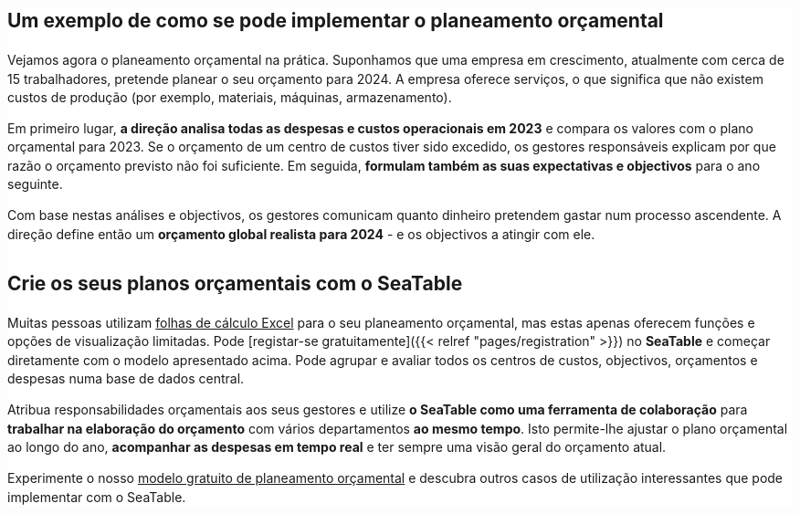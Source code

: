 ## Um exemplo de como se pode implementar o planeamento orçamental

Vejamos agora o planeamento orçamental na prática. Suponhamos que uma empresa em crescimento, atualmente com cerca de 15 trabalhadores, pretende planear o seu orçamento para 2024. A empresa oferece serviços, o que significa que não existem custos de produção (por exemplo, materiais, máquinas, armazenamento).

Em primeiro lugar, **a direção analisa todas as despesas e custos operacionais em 2023** e compara os valores com o plano orçamental para 2023. Se o orçamento de um centro de custos tiver sido excedido, os gestores responsáveis explicam por que razão o orçamento previsto não foi suficiente. Em seguida, **formulam também as suas expectativas e objectivos** para o ano seguinte.

Com base nestas análises e objectivos, os gestores comunicam quanto dinheiro pretendem gastar num processo ascendente. A direção define então um **orçamento global realista para 2024** - e os objectivos a atingir com ele.

## Crie os seus planos orçamentais com o SeaTable

Muitas pessoas utilizam [folhas de cálculo Excel](https://seatable.io/pt/die-beste-excel-alternative-tabellenloesungen-im-vergleich/) para o seu planeamento orçamental, mas estas apenas oferecem funções e opções de visualização limitadas. Pode [registar-se gratuitamente]({{< relref "pages/registration" >}}) no **SeaTable** e começar diretamente com o modelo apresentado acima. Pode agrupar e avaliar todos os centros de custos, objectivos, orçamentos e despesas numa base de dados central.

Atribua responsabilidades orçamentais aos seus gestores e utilize **o SeaTable como uma ferramenta de colaboração** para **trabalhar na elaboração do orçamento** com vários departamentos **ao mesmo tempo**. Isto permite-lhe ajustar o plano orçamental ao longo do ano, **acompanhar as despesas em tempo real** e ter sempre uma visão geral do orçamento atual.

Experimente o nosso [modelo gratuito de planeamento orçamental](https://seatable.io/pt/vorlage/eecso26xscgq2jzffzmwcq/) e descubra outros casos de utilização interessantes que pode implementar com o SeaTable.
